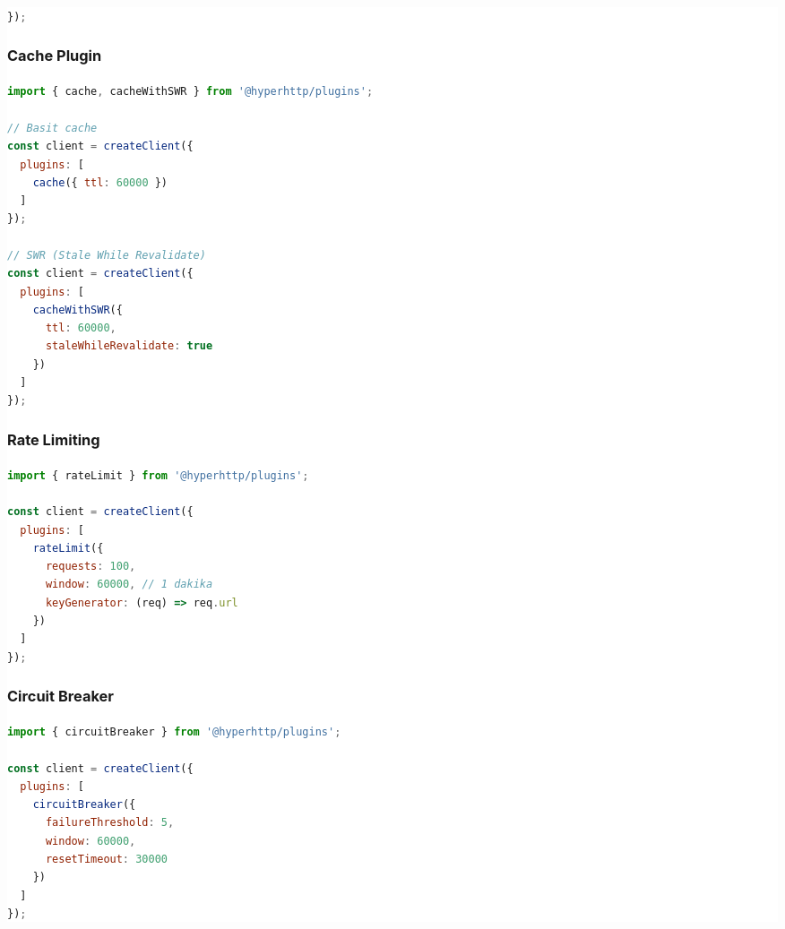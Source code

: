 ```javascript
});
```

### Cache Plugin
```javascript
import { cache, cacheWithSWR } from '@hyperhttp/plugins';

// Basit cache
const client = createClient({
  plugins: [
    cache({ ttl: 60000 })
  ]
});

// SWR (Stale While Revalidate)
const client = createClient({
  plugins: [
    cacheWithSWR({ 
      ttl: 60000,
      staleWhileRevalidate: true 
    })
  ]
});
```

### Rate Limiting
```javascript
import { rateLimit } from '@hyperhttp/plugins';

const client = createClient({
  plugins: [
    rateLimit({
      requests: 100,
      window: 60000, // 1 dakika
      keyGenerator: (req) => req.url
    })
  ]
});
```

### Circuit Breaker
```javascript
import { circuitBreaker } from '@hyperhttp/plugins';

const client = createClient({
  plugins: [
    circuitBreaker({
      failureThreshold: 5,
      window: 60000,
      resetTimeout: 30000
    })
  ]
});
```
